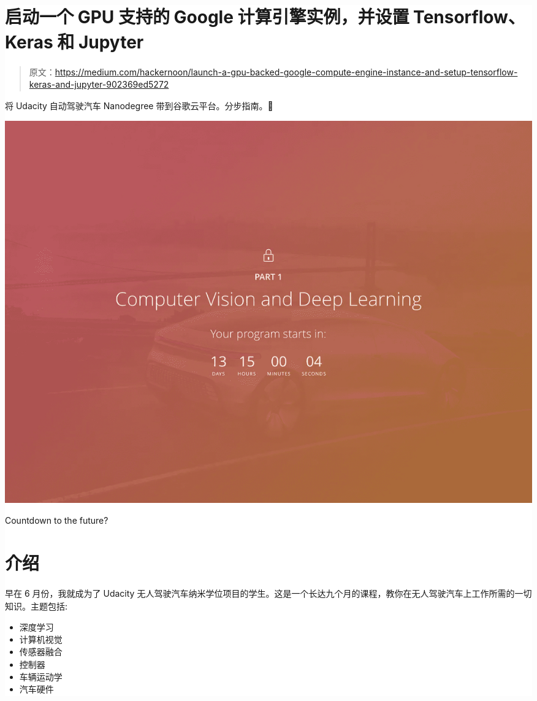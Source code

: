 # 启动一个 GPU 支持的 Google 计算引擎实例，并设置 Tensorflow、Keras 和 Jupyter

> 原文：<https://medium.com/hackernoon/launch-a-gpu-backed-google-compute-engine-instance-and-setup-tensorflow-keras-and-jupyter-902369ed5272>

将 Udacity 自动驾驶汽车 Nanodegree 带到谷歌云平台。分步指南。🚗

![](img/e948b442c9429af193df9c362393af62.png)

Countdown to the future?

# 介绍

早在 6 月份，我就成为了 Udacity 无人驾驶汽车纳米学位项目的学生。这是一个长达九个月的课程，教你在无人驾驶汽车上工作所需的一切知识。主题包括:

*   深度学习
*   计算机视觉
*   传感器融合
*   控制器
*   车辆运动学
*   汽车硬件
